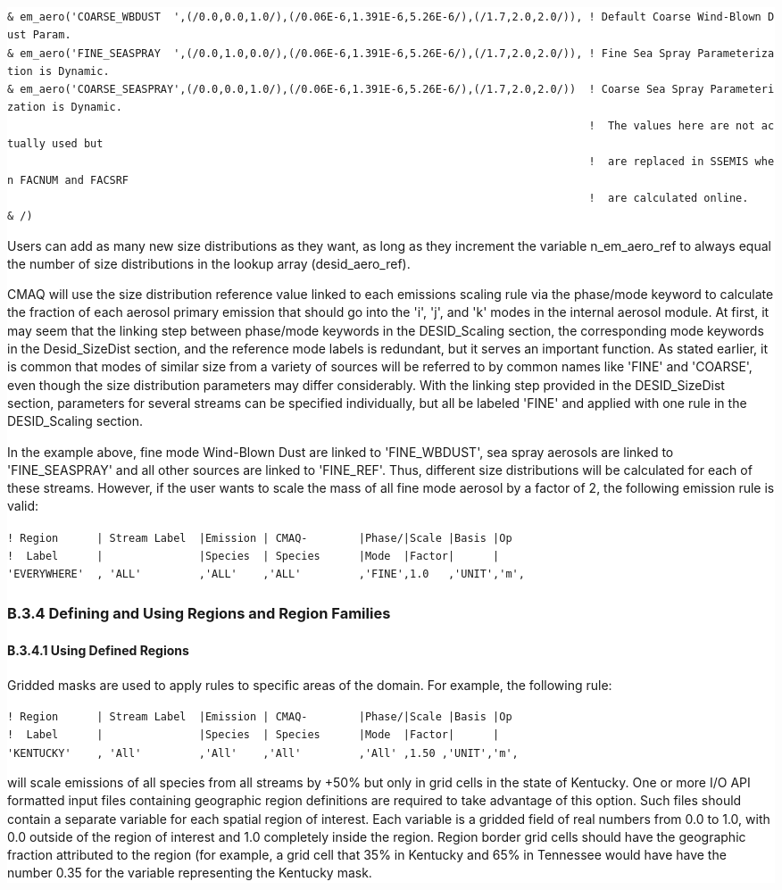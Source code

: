 ```
& em_aero('COARSE_WBDUST  ',(/0.0,0.0,1.0/),(/0.06E-6,1.391E-6,5.26E-6/),(/1.7,2.0,2.0/)), ! Default Coarse Wind-Blown Dust Param.
& em_aero('FINE_SEASPRAY  ',(/0.0,1.0,0.0/),(/0.06E-6,1.391E-6,5.26E-6/),(/1.7,2.0,2.0/)), ! Fine Sea Spray Parameterization is Dynamic.
& em_aero('COARSE_SEASPRAY',(/0.0,0.0,1.0/),(/0.06E-6,1.391E-6,5.26E-6/),(/1.7,2.0,2.0/))  ! Coarse Sea Spray Parameterization is Dynamic.
                                                                                           !  The values here are not actually used but
                                                                                           !  are replaced in SSEMIS when FACNUM and FACSRF
                                                                                           !  are calculated online.
& /)
````
Users can add as many new size distributions as they want, as long as they increment the variable n_em_aero_ref to always equal the number of size distributions in the lookup array (desid_aero_ref).

CMAQ will use the size distribution reference value linked to each emissions scaling rule via the phase/mode keyword to calculate the fraction of each aerosol primary emission that should go into the 'i', 'j', and 'k' modes in the internal aerosol module. 
At first, it may seem that the linking step between phase/mode keywords in the DESID_Scaling section, the corresponding mode keywords in the Desid_SizeDist section, and the reference mode labels is redundant, but it serves an important function. As stated earlier, it is common that modes of similar size from a variety of sources will be referred to by common names like 'FINE' and 'COARSE', even though the size distribution parameters may differ considerably. 
With the linking step provided in the DESID_SizeDist section, parameters for several streams can be specified individually, but all be labeled 'FINE' and applied with one rule in the DESID_Scaling section.

In the example above, fine mode Wind-Blown Dust are linked to 'FINE_WBDUST', sea spray aerosols are linked to 'FINE_SEASPRAY' and all other sources are linked to 'FINE_REF'. Thus, different size distributions will be calculated for each of these streams. However, if the user wants to scale the mass of all fine mode aerosol by a factor of 2, the following emission rule is valid:
```
! Region      | Stream Label  |Emission | CMAQ-        |Phase/|Scale |Basis |Op  
!  Label      |               |Species  | Species      |Mode  |Factor|      |
'EVERYWHERE'  , 'ALL'         ,'ALL'    ,'ALL'         ,'FINE',1.0   ,'UNIT','m',
```
 
### B.3.4 Defining and Using Regions and Region Families
#### B.3.4.1 Using Defined Regions
Gridded masks are used to apply rules to specific areas of the domain. For example, the following rule:
```
! Region      | Stream Label  |Emission | CMAQ-        |Phase/|Scale |Basis |Op  
!  Label      |               |Species  | Species      |Mode  |Factor|      |
'KENTUCKY'    , 'All'         ,'All'    ,'All'         ,'All' ,1.50 ,'UNIT','m',
```
will scale emissions of all species from all streams by +50% but only in grid cells in the state of Kentucky. One or more I/O API formatted input files containing geographic region definitions are required to take advantage of this option.  Such files should contain a separate variable for each spatial region of interest.  Each variable is a gridded field of real numbers from 0.0 to 1.0, with 0.0 outside of the region of interest and 1.0 completely inside the region. Region border grid cells should have the geographic fraction attributed to the region (for example, a grid cell that 35% in Kentucky and 65% in Tennessee would have have the number 0.35 for the variable representing the Kentucky mask.
